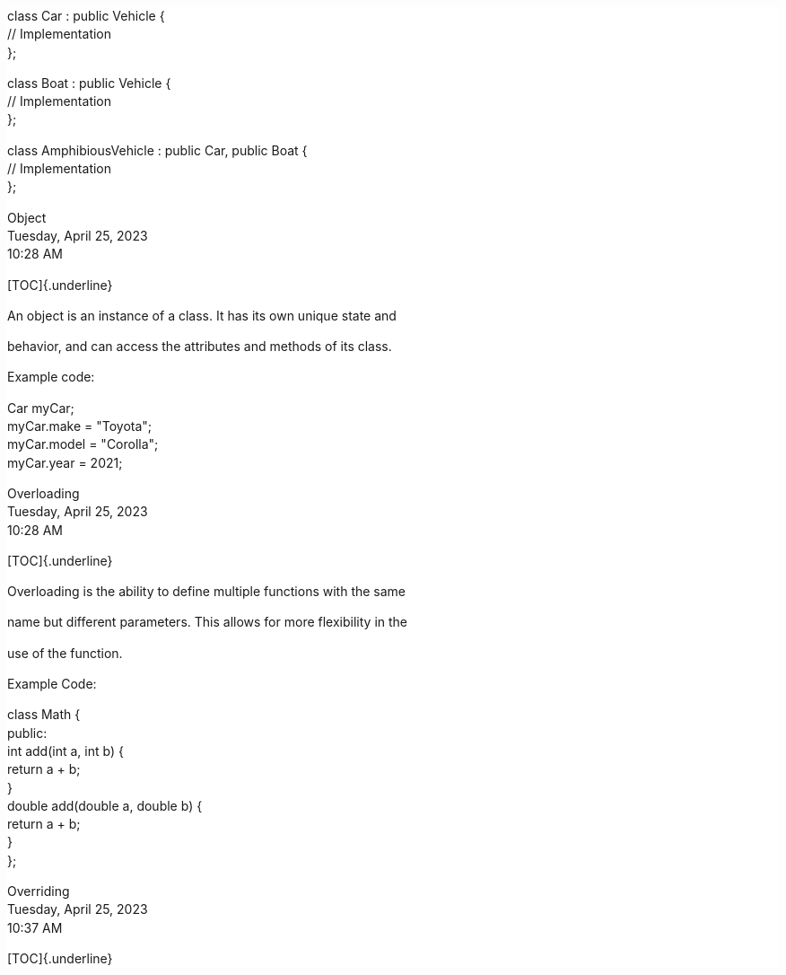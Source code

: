 class Car : public Vehicle {\
// Implementation\
};

class Boat : public Vehicle {\
// Implementation\
};

class AmphibiousVehicle : public Car, public Boat {\
// Implementation\
};

Object\
Tuesday, April 25, 2023\
10:28 AM

[TOC]{.underline}

An object is an instance of a class. It has its own unique state and

behavior, and can access the attributes and methods of its class.

Example code:

Car myCar;\
myCar.make = \"Toyota\";\
myCar.model = \"Corolla\";\
myCar.year = 2021;

Overloading\
Tuesday, April 25, 2023\
10:28 AM

[TOC]{.underline}

Overloading is the ability to define multiple functions with the same

name but different parameters. This allows for more flexibility in the

use of the function.

Example Code:

class Math {\
public:\
int add(int a, int b) {\
return a + b;\
}\
double add(double a, double b) {\
return a + b;\
}\
};

Overriding\
Tuesday, April 25, 2023\
10:37 AM

[TOC]{.underline}
